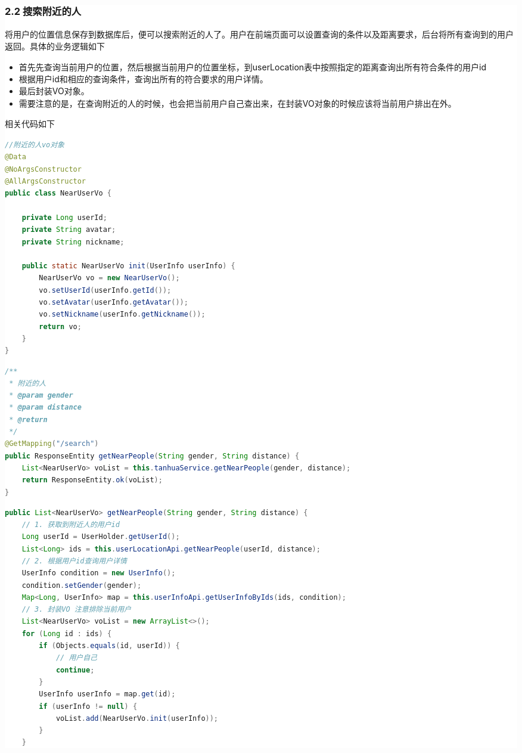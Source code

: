### 2.2  搜索附近的人

将用户的位置信息保存到数据库后，便可以搜索附近的人了。用户在前端页面可以设置查询的条件以及距离要求，后台将所有查询到的用户返回。具体的业务逻辑如下

* 首先先查询当前用户的位置，然后根据当前用户的位置坐标，到userLocation表中按照指定的距离查询出所有符合条件的用户id
* 根据用户id和相应的查询条件，查询出所有的符合要求的用户详情。
* 最后封装VO对象。
* 需要注意的是，在查询附近的人的时候，也会把当前用户自己查出来，在封装VO对象的时候应该将当前用户排出在外。

相关代码如下

```java
//附近的人vo对象
@Data
@NoArgsConstructor
@AllArgsConstructor
public class NearUserVo {

    private Long userId;
    private String avatar;
    private String nickname;

    public static NearUserVo init(UserInfo userInfo) {
        NearUserVo vo = new NearUserVo();
        vo.setUserId(userInfo.getId());
        vo.setAvatar(userInfo.getAvatar());
        vo.setNickname(userInfo.getNickname());
        return vo;
    }
}
```

```java
/**
 * 附近的人
 * @param gender
 * @param distance
 * @return
 */
@GetMapping("/search")
public ResponseEntity getNearPeople(String gender, String distance) {
    List<NearUserVo> voList = this.tanhuaService.getNearPeople(gender, distance);
    return ResponseEntity.ok(voList);
}
```

```java
public List<NearUserVo> getNearPeople(String gender, String distance) {
    // 1. 获取到附近人的用户id
    Long userId = UserHolder.getUserId();
    List<Long> ids = this.userLocationApi.getNearPeople(userId, distance);
    // 2. 根据用户id查询用户详情
    UserInfo condition = new UserInfo();
    condition.setGender(gender);
    Map<Long, UserInfo> map = this.userInfoApi.getUserInfoByIds(ids, condition);
    // 3. 封装VO 注意排除当前用户
    List<NearUserVo> voList = new ArrayList<>();
    for (Long id : ids) {
        if (Objects.equals(id, userId)) {
            // 用户自己
            continue;
        }
        UserInfo userInfo = map.get(id);
        if (userInfo != null) {
            voList.add(NearUserVo.init(userInfo));
        }
    }
```